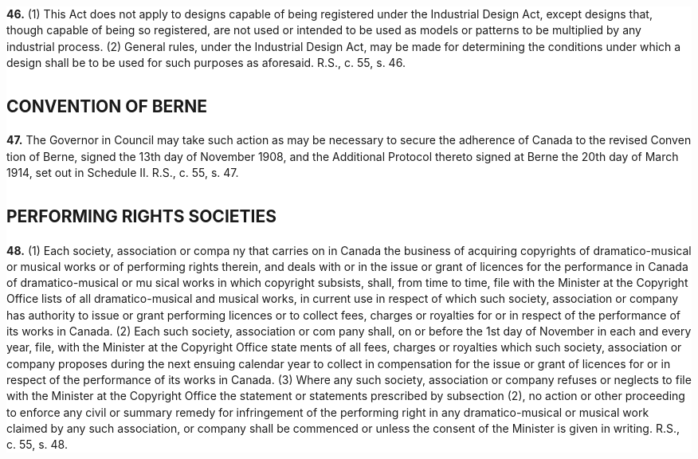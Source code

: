 **46.** (1) This Act does not apply to designs
capable of being registered under the Industrial
Design Act, except designs that, though
capable of being so registered, are not used or
intended to be used as models or patterns to
be multiplied by any industrial process.
(2) General rules, under the Industrial
Design Act, may be made for determining the
conditions under which a design shall be
to be used for such purposes as
aforesaid. R.S., c. 55, s. 46.

## CONVENTION OF BERNE

**47.** The Governor in Council may take
such action as may be necessary to secure the
adherence of Canada to the revised Conven
tion of Berne, signed the 13th day of
November 1908, and the Additional Protocol
thereto signed at Berne the 20th day of March
1914, set out in Schedule II. R.S., c. 55, s. 47.

## PERFORMING RIGHTS SOCIETIES

**48.** (1) Each society, association or compa
ny that carries on in Canada the business of
acquiring copyrights of dramatico-musical or
musical works or of performing rights therein,
and deals with or in the issue or grant of
licences for the performance in Canada of
dramatico-musical or mu sical works in which
copyright subsists, shall, from time to time,
file with the Minister at the Copyright Office
lists of all dramatico-musical and musical
works, in current use in respect of which such
society, association or company has authority
to issue or grant performing licences or to
collect fees, charges or royalties for or in
respect of the performance of its works in
Canada.
(2) Each such society, association or com
pany shall, on or before the 1st day of
November in each and every year, file, with
the Minister at the Copyright Office state
ments of all fees, charges or royalties which
such society, association or company proposes
during the next ensuing calendar year to
collect in compensation for the issue or grant
of licences for or in respect of the performance
of its works in Canada.
(3) Where any such society, association or
company refuses or neglects to file with the
Minister at the Copyright Office the statement
or statements prescribed by subsection (2), no
action or other proceeding to enforce any civil
or summary remedy for infringement of the
performing right in any dramatico-musical or
musical work claimed by any such association,
or company shall be commenced or
unless the consent of the Minister
is given in writing. R.S., c. 55, s. 48.
